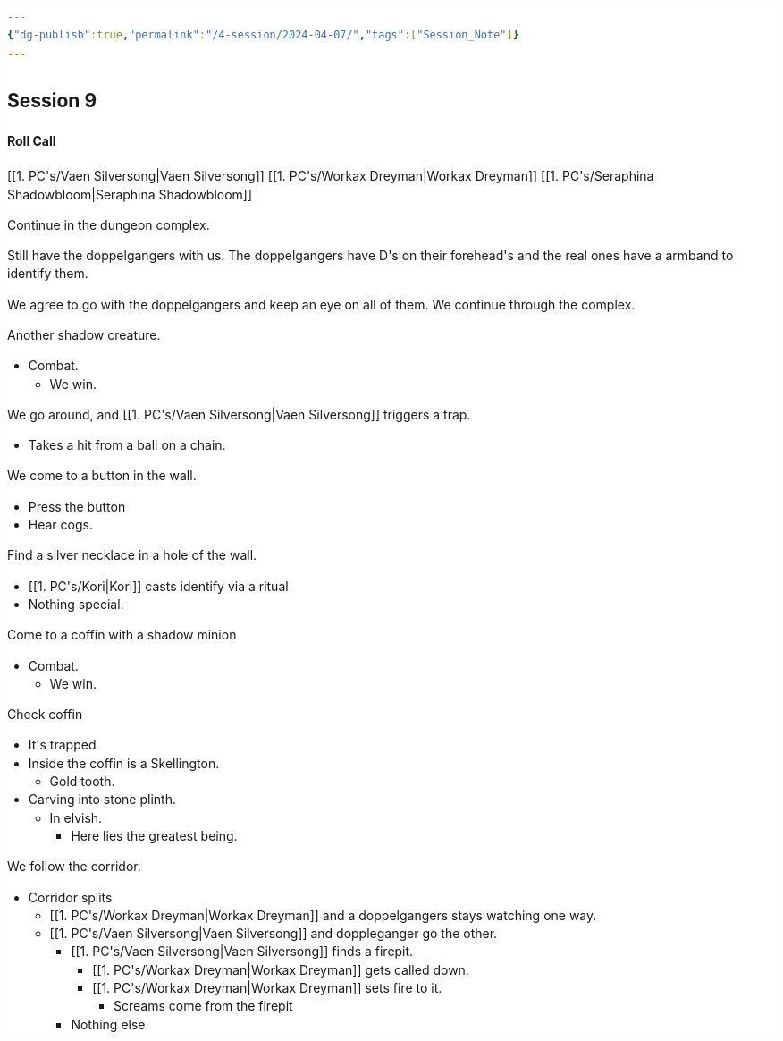 ```yaml
---
{"dg-publish":true,"permalink":"/4-session/2024-04-07/","tags":["Session_Note"]}
---
```




## Session 9

#### Roll Call

[[1. PC's/Vaen Silversong\|Vaen Silversong]]
[[1. PC's/Workax Dreyman\|Workax Dreyman]] 
[[1. PC's/Seraphina Shadowbloom\|Seraphina Shadowbloom]] 

Continue in the dungeon complex.

Still have the doppelgangers with us.  The doppelgangers have D's on their forehead's and the real ones have a armband to identify them.

We agree to go with  the doppelgangers and keep an eye on all of them.
We continue through the complex.

Another shadow creature.
- Combat.
	- We win.

We go around, and [[1. PC's/Vaen Silversong\|Vaen Silversong]] triggers a trap.
- Takes a hit from a ball on a chain.

We come to a button in the wall.
- Press the button 
- Hear cogs.

Find a silver necklace in a hole of the wall.
- [[1. PC's/Kori\|Kori]] casts identify via a ritual
- Nothing special.

Come to a coffin with a shadow minion 
- Combat.
	- We win.

Check coffin 
- It's trapped
-  Inside the coffin is a Skellington.
	- Gold tooth.
- Carving into stone plinth.
	- In elvish.
		- Here lies the greatest being.

We follow the corridor.
 - Corridor splits
	 - [[1. PC's/Workax Dreyman\|Workax Dreyman]]  and a doppelgangers  stays watching one way.
	 - [[1. PC's/Vaen Silversong\|Vaen Silversong]] and doppleganger go the other.
		 - [[1. PC's/Vaen Silversong\|Vaen Silversong]]  finds a firepit.
			 - [[1. PC's/Workax Dreyman\|Workax Dreyman]]  gets called down.
			 - [[1. PC's/Workax Dreyman\|Workax Dreyman]]  sets fire to it.
				 - Screams come from the firepit 
		- Nothing else
